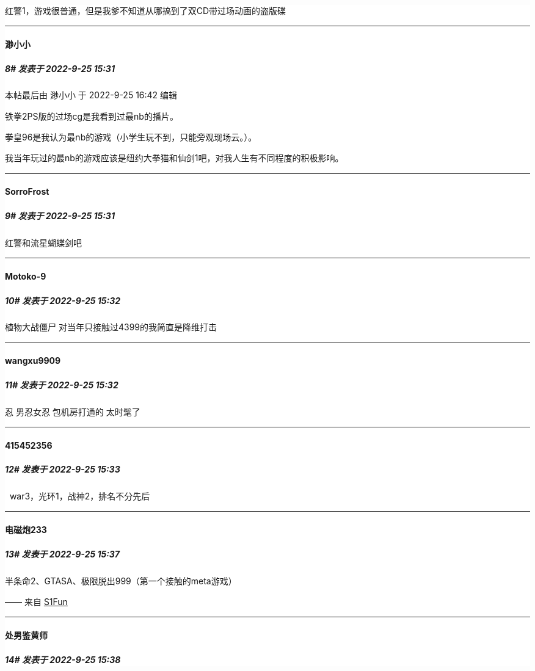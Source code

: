 红警1，游戏很普通，但是我爹不知道从哪搞到了双CD带过场动画的盗版碟

*****

####  渺小小  
##### 8#       发表于 2022-9-25 15:31

 本帖最后由 渺小小 于 2022-9-25 16:42 编辑 

铁拳2PS版的过场cg是我看到过最nb的播片。

拳皇96是我认为最nb的游戏（小学生玩不到，只能旁观现场云。）。

我当年玩过的最nb的游戏应该是纽约大拳猫和仙剑1吧，对我人生有不同程度的积极影响。

*****

####  SorroFrost  
##### 9#       发表于 2022-9-25 15:31

红警和流星蝴蝶剑吧

*****

####  Motoko-9  
##### 10#       发表于 2022-9-25 15:32

植物大战僵尸
对当年只接触过4399的我简直是降维打击

*****

####  wangxu9909  
##### 11#       发表于 2022-9-25 15:32

忍 男忍女忍 包机房打通的 太时髦了

*****

####  415452356  
##### 12#       发表于 2022-9-25 15:33

  war3，光环1，战神2，排名不分先后

*****

####  电磁炮233  
##### 13#       发表于 2022-9-25 15:37

半条命2、GTASA、极限脱出999（第一个接触的meta游戏）

—— 来自 [S1Fun](https://s1fun.koalcat.com)

*****

####  处男鉴黄师  
##### 14#       发表于 2022-9-25 15:38
